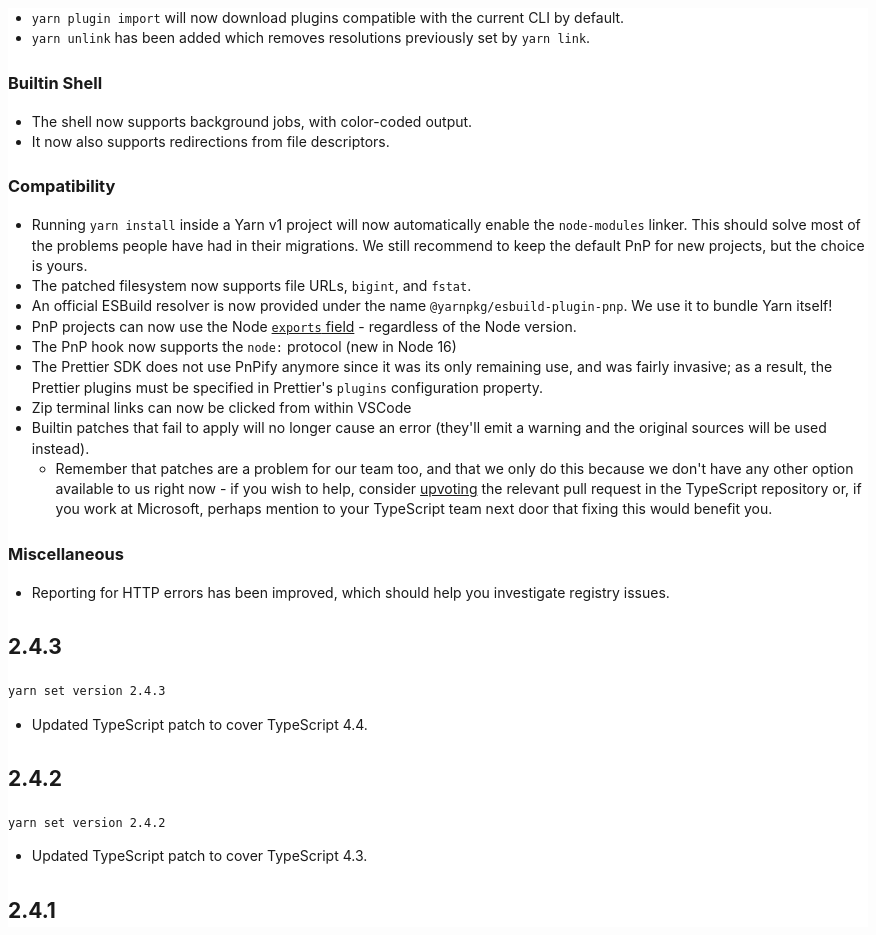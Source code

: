 - `yarn plugin import` will now download plugins compatible with the current CLI by default.
- `yarn unlink` has been added which removes resolutions previously set by `yarn link`.

### Builtin Shell

- The shell now supports background jobs, with color-coded output.
- It now also supports redirections from file descriptors.

### Compatibility

- Running `yarn install` inside a Yarn v1 project will now automatically enable the `node-modules` linker. This should solve most of the problems people have had in their migrations. We still recommend to keep the default PnP for new projects, but the choice is yours.
- The patched filesystem now supports file URLs, `bigint`, and `fstat`.
- An official ESBuild resolver is now provided under the name `@yarnpkg/esbuild-plugin-pnp`. We use it to bundle Yarn itself!
- PnP projects can now use the Node [`exports` field](https://nodejs.org/api/packages.html#packages_package_entry_points) - regardless of the Node version.
- The PnP hook now supports the `node:` protocol (new in Node 16)
- The Prettier SDK does not use PnPify anymore since it was its only remaining use, and was fairly invasive; as a result, the Prettier plugins must be specified in Prettier's `plugins` configuration property.
- Zip terminal links can now be clicked from within VSCode
- Builtin patches that fail to apply will no longer cause an error (they'll emit a warning and the original sources will be used instead).
  - Remember that patches are a problem for our team too, and that we only do this because we don't have any other option available to us right now - if you wish to help, consider [upvoting](https://github.com/microsoft/TypeScript/pull/35206) the relevant pull request in the TypeScript repository or, if you work at Microsoft, perhaps mention to your TypeScript team next door that fixing this would benefit you.

### Miscellaneous

- Reporting for HTTP errors has been improved, which should help you investigate registry issues.

## 2.4.3

```
yarn set version 2.4.3
```

- Updated TypeScript patch to cover TypeScript 4.4.

## 2.4.2

```
yarn set version 2.4.2
```

- Updated TypeScript patch to cover TypeScript 4.3.

## 2.4.1

